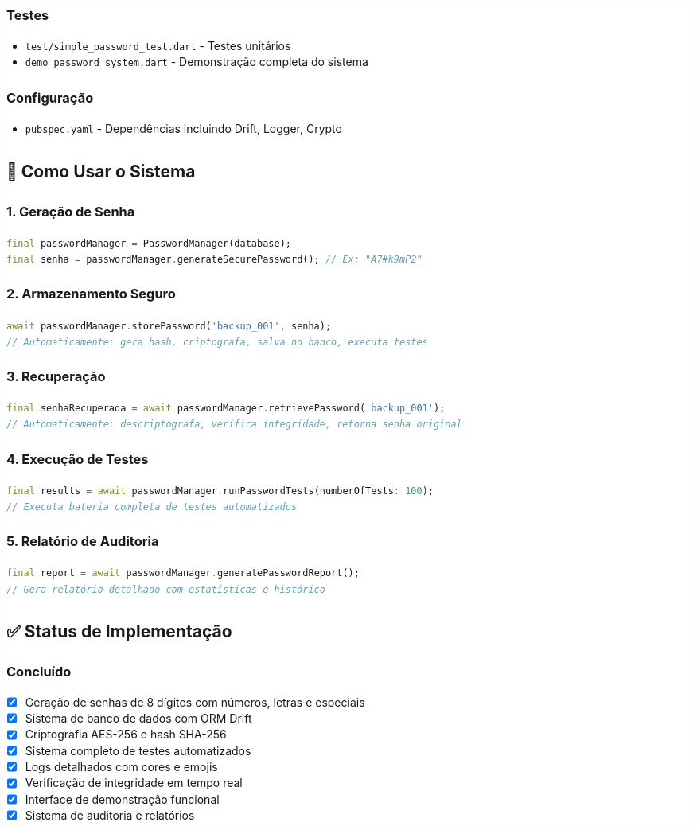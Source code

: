 ### Testes
- `test/simple_password_test.dart` - Testes unitários
- `demo_password_system.dart` - Demonstração completa do sistema

### Configuração
- `pubspec.yaml` - Dependências incluindo Drift, Logger, Crypto

## 🚀 Como Usar o Sistema

### 1. Geração de Senha
```dart
final passwordManager = PasswordManager(database);
final senha = passwordManager.generateSecurePassword(); // Ex: "A7#k9mP2"
```

### 2. Armazenamento Seguro
```dart
await passwordManager.storePassword('backup_001', senha);
// Automaticamente: gera hash, criptografa, salva no banco, executa testes
```

### 3. Recuperação
```dart
final senhaRecuperada = await passwordManager.retrievePassword('backup_001');
// Automaticamente: descriptografa, verifica integridade, retorna senha original
```

### 4. Execução de Testes
```dart
final results = await passwordManager.runPasswordTests(numberOfTests: 100);
// Executa bateria completa de testes automatizados
```

### 5. Relatório de Auditoria
```dart
final report = await passwordManager.generatePasswordReport();
// Gera relatório detalhado com estatísticas e histórico
```

## ✅ Status de Implementação

### Concluído
- [x] Geração de senhas de 8 dígitos com números, letras e especiais
- [x] Sistema de banco de dados com ORM Drift
- [x] Criptografia AES-256 e hash SHA-256
- [x] Sistema completo de testes automatizados
- [x] Logs detalhados com cores e emojis
- [x] Verificação de integridade em tempo real
- [x] Interface de demonstração funcional
- [x] Sistema de auditoria e relatórios
